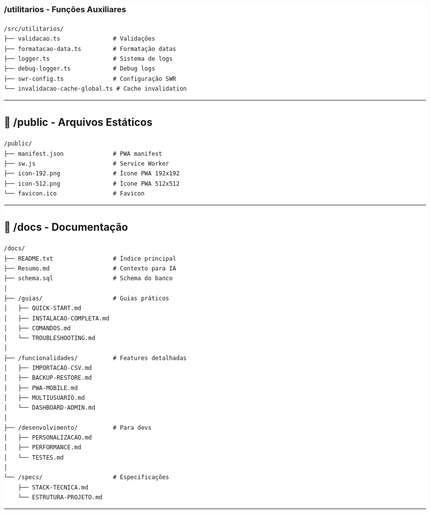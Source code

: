 ### /utilitarios - Funções Auxiliares

```
/src/utilitarios/
├── validacao.ts               # Validações
├── formatacao-data.ts         # Formatação datas
├── logger.ts                  # Sistema de logs
├── debug-logger.ts            # Debug logs
├── swr-config.ts              # Configuração SWR
└── invalidacao-cache-global.ts # Cache invalidation
```

---

## 📁 /public - Arquivos Estáticos

```
/public/
├── manifest.json              # PWA manifest
├── sw.js                      # Service Worker
├── icon-192.png               # Ícone PWA 192x192
├── icon-512.png               # Ícone PWA 512x512
└── favicon.ico                # Favicon
```

---

## 📁 /docs - Documentação

```
/docs/
├── README.txt                 # Índice principal
├── Resumo.md                  # Contexto para IA
├── schema.sql                 # Schema do banco
│
├── /guias/                    # Guias práticos
│   ├── QUICK-START.md
│   ├── INSTALACAO-COMPLETA.md
│   ├── COMANDOS.md
│   └── TROUBLESHOOTING.md
│
├── /funcionalidades/          # Features detalhadas
│   ├── IMPORTACAO-CSV.md
│   ├── BACKUP-RESTORE.md
│   ├── PWA-MOBILE.md
│   ├── MULTIUSUARIO.md
│   └── DASHBOARD-ADMIN.md
│
├── /desenvolvimento/          # Para devs
│   ├── PERSONALIZACAO.md
│   ├── PERFORMANCE.md
│   └── TESTES.md
│
└── /specs/                    # Especificações
    ├── STACK-TECNICA.md
    └── ESTRUTURA-PROJETO.md
```

---